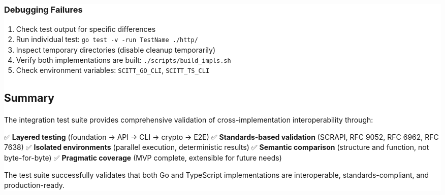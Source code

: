 ### Debugging Failures

1. Check test output for specific differences
2. Run individual test: `go test -v -run TestName ./http/`
3. Inspect temporary directories (disable cleanup temporarily)
4. Verify both implementations are built: `./scripts/build_impls.sh`
5. Check environment variables: `SCITT_GO_CLI`, `SCITT_TS_CLI`

## Summary

The integration test suite provides comprehensive validation of cross-implementation interoperability through:

✅ **Layered testing** (foundation → API → CLI → crypto → E2E)
✅ **Standards-based validation** (SCRAPI, RFC 9052, RFC 6962, RFC 7638)
✅ **Isolated environments** (parallel execution, deterministic results)
✅ **Semantic comparison** (structure and function, not byte-for-byte)
✅ **Pragmatic coverage** (MVP complete, extensible for future needs)

The test suite successfully validates that both Go and TypeScript implementations are interoperable, standards-compliant, and production-ready.

